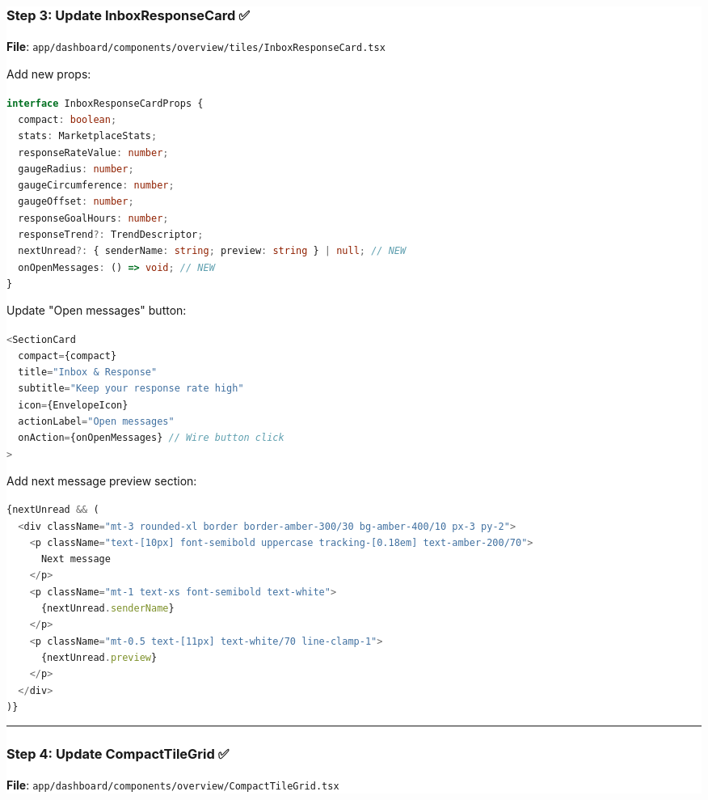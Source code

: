 
### **Step 3: Update InboxResponseCard** ✅
**File**: `app/dashboard/components/overview/tiles/InboxResponseCard.tsx`

Add new props:
```typescript
interface InboxResponseCardProps {
  compact: boolean;
  stats: MarketplaceStats;
  responseRateValue: number;
  gaugeRadius: number;
  gaugeCircumference: number;
  gaugeOffset: number;
  responseGoalHours: number;
  responseTrend?: TrendDescriptor;
  nextUnread?: { senderName: string; preview: string } | null; // NEW
  onOpenMessages: () => void; // NEW
}
```

Update "Open messages" button:
```typescript
<SectionCard
  compact={compact}
  title="Inbox & Response"
  subtitle="Keep your response rate high"
  icon={EnvelopeIcon}
  actionLabel="Open messages"
  onAction={onOpenMessages} // Wire button click
>
```

Add next message preview section:
```typescript
{nextUnread && (
  <div className="mt-3 rounded-xl border border-amber-300/30 bg-amber-400/10 px-3 py-2">
    <p className="text-[10px] font-semibold uppercase tracking-[0.18em] text-amber-200/70">
      Next message
    </p>
    <p className="mt-1 text-xs font-semibold text-white">
      {nextUnread.senderName}
    </p>
    <p className="mt-0.5 text-[11px] text-white/70 line-clamp-1">
      {nextUnread.preview}
    </p>
  </div>
)}
```

---

### **Step 4: Update CompactTileGrid** ✅
**File**: `app/dashboard/components/overview/CompactTileGrid.tsx`
